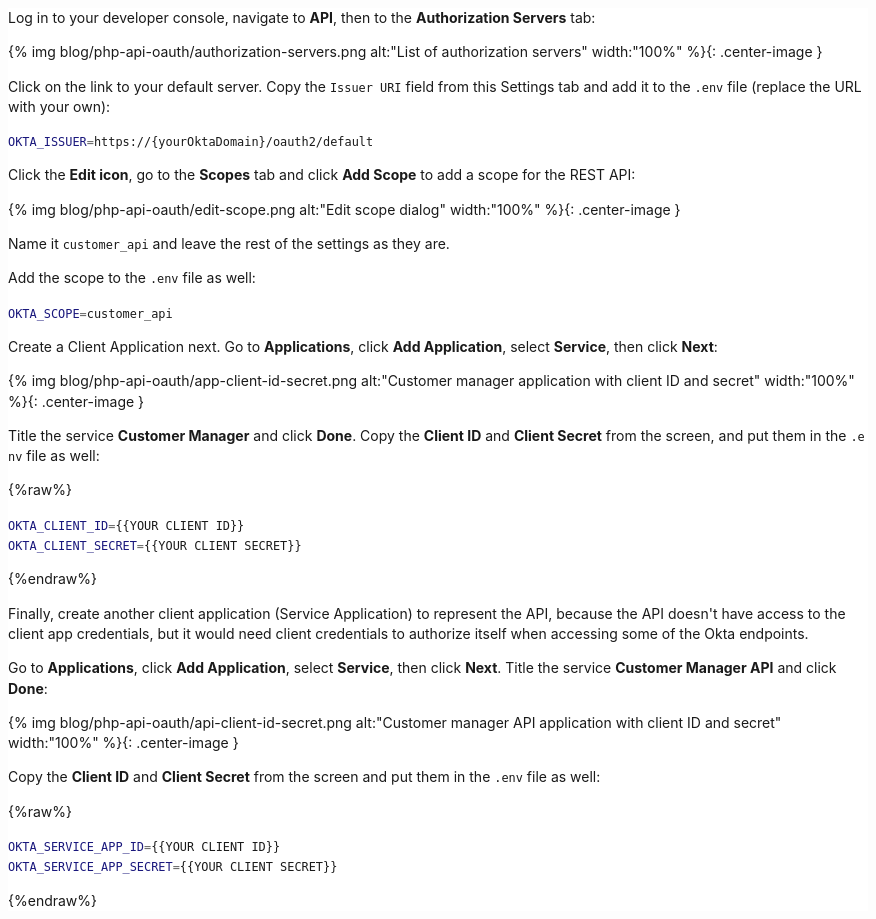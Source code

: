 Log in to your developer console, navigate to **API**, then to the **Authorization Servers** tab:
  
{% img blog/php-api-oauth/authorization-servers.png alt:"List of authorization servers" width:"100%" %}{: .center-image }

Click on the link to your default server. Copy the `Issuer URI` field from this Settings tab and add it to the `.env` file (replace the URL with your own):

```bash
OKTA_ISSUER=https://{yourOktaDomain}/oauth2/default
```

Click the **Edit icon**, go to the **Scopes** tab and click **Add Scope** to add a scope for the REST API:
  
{% img blog/php-api-oauth/edit-scope.png alt:"Edit scope dialog" width:"100%" %}{: .center-image }

Name it `customer_api` and leave the rest of the settings as they are.

Add the scope to the `.env` file as well:

```bash
OKTA_SCOPE=customer_api
```

Create a Client Application next. Go to **Applications**, click **Add Application**, select **Service**, then click **Next**:
  
{% img blog/php-api-oauth/app-client-id-secret.png alt:"Customer manager application with client ID and secret" width:"100%" %}{: .center-image }

Title the service **Customer Manager** and click **Done**. Copy the **Client ID** and **Client Secret** from the screen, and put them in the `.env` file as well:

{%raw%}
```bash
OKTA_CLIENT_ID={{YOUR CLIENT ID}}
OKTA_CLIENT_SECRET={{YOUR CLIENT SECRET}}
```
{%endraw%}

Finally, create another client application (Service Application) to represent the API, because the API doesn't have access to the client app credentials, but it would need client credentials to authorize itself when accessing some of the Okta endpoints.

Go to **Applications**, click **Add Application**, select **Service**, then click **Next**. Title the service **Customer Manager API** and click **Done**:

{% img blog/php-api-oauth/api-client-id-secret.png alt:"Customer manager API application with client ID and secret" width:"100%" %}{: .center-image }

Copy the **Client ID** and **Client Secret** from the screen and put them in the `.env` file as well:

{%raw%}
```bash
OKTA_SERVICE_APP_ID={{YOUR CLIENT ID}}
OKTA_SERVICE_APP_SECRET={{YOUR CLIENT SECRET}}
```
{%endraw%}
